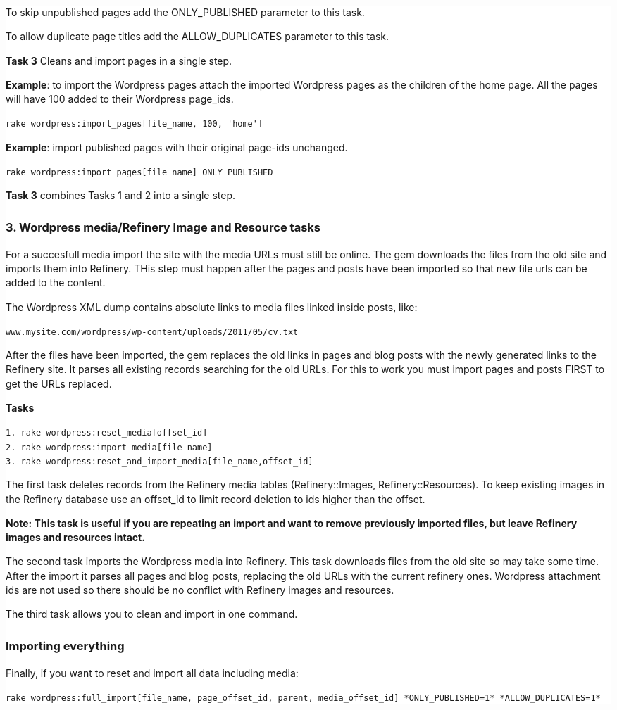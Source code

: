 To skip unpublished pages add the ONLY_PUBLISHED parameter to this task.

To allow duplicate page titles add the ALLOW_DUPLICATES parameter to this task.

__Task 3__ Cleans and import pages in a single step.

__Example__: to import the Wordpress pages attach the imported Wordpress pages as the children of the home page. All the pages will have 100 added to their Wordpress page_ids.

    rake wordpress:import_pages[file_name, 100, 'home']

__Example__: import published pages with their original page-ids unchanged.

    rake wordpress:import_pages[file_name] ONLY_PUBLISHED

__Task 3__ combines Tasks 1 and 2 into a single step.

### 3. Wordpress media/Refinery Image and Resource tasks

For a succesfull media import the site with the media URLs must still be online. The gem downloads the files from the old site and imports them into Refinery. THis step must happen after the pages and posts have been imported so that new file urls can be added to the content.

The Wordpress XML dump contains absolute links to media files linked inside posts, like:

    www.mysite.com/wordpress/wp-content/uploads/2011/05/cv.txt

After the files have been imported, the gem replaces the old links in pages and blog posts with the
newly generated links to the Refinery site. It parses all existing records searching for the old URLs. For this to work
you must import pages and posts FIRST to get the URLs replaced.

__Tasks__

    1. rake wordpress:reset_media[offset_id]
    2. rake wordpress:import_media[file_name]
    3. rake wordpress:reset_and_import_media[file_name,offset_id]

The first task deletes records from the Refinery media tables (Refinery::Images, Refinery::Resources). To keep existing images in the Refinery database use an offset_id to limit record deletion to ids higher than the offset.

**Note: This task is useful if you are repeating an import and want to remove previously imported files, but leave Refinery images and resources intact.**

The second task imports the Wordpress media into Refinery. This task downloads files from the old site so may take some time.
After the import it parses all pages and blog posts, replacing the old URLs with the current refinery ones. Wordpress attachment ids are not used so there should be no conflict with Refinery images and resources.

The third task allows you to clean and import in one command.


### Importing everything
Finally, if you want to reset and import all data including media:

    rake wordpress:full_import[file_name, page_offset_id, parent, media_offset_id] *ONLY_PUBLISHED=1* *ALLOW_DUPLICATES=1*

